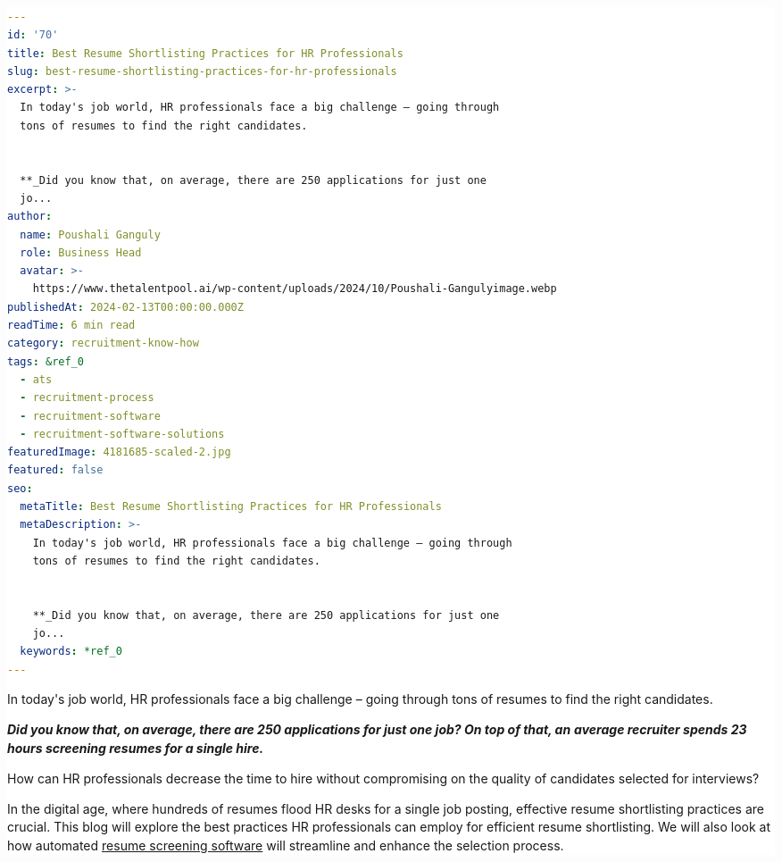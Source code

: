 ```yaml
---
id: '70'
title: Best Resume Shortlisting Practices for HR Professionals
slug: best-resume-shortlisting-practices-for-hr-professionals
excerpt: >-
  In today's job world, HR professionals face a big challenge – going through
  tons of resumes to find the right candidates.


  **_Did you know that, on average, there are 250 applications for just one
  jo...
author:
  name: Poushali Ganguly
  role: Business Head
  avatar: >-
    https://www.thetalentpool.ai/wp-content/uploads/2024/10/Poushali-Gangulyimage.webp
publishedAt: 2024-02-13T00:00:00.000Z
readTime: 6 min read
category: recruitment-know-how
tags: &ref_0
  - ats
  - recruitment-process
  - recruitment-software
  - recruitment-software-solutions
featuredImage: 4181685-scaled-2.jpg
featured: false
seo:
  metaTitle: Best Resume Shortlisting Practices for HR Professionals
  metaDescription: >-
    In today's job world, HR professionals face a big challenge – going through
    tons of resumes to find the right candidates.


    **_Did you know that, on average, there are 250 applications for just one
    jo...
  keywords: *ref_0
---
```


In today's job world, HR professionals face a big challenge – going through tons of resumes to find the right candidates.

**_Did you know that, on average, there are 250 applications for just one job? On top of that, an_** **_average recruiter spends 23 hours screening resumes for a single hire._**

How can HR professionals decrease the time to hire without compromising on the quality of candidates selected for interviews?

In the digital age, where hundreds of resumes flood HR desks for a single job posting, effective resume shortlisting practices are crucial. This blog will explore the best practices HR professionals can employ for efficient resume shortlisting. We will also look at how automated [resume screening software](https://www.thetalentpool.ai/resume-management-software/) will streamline and enhance the selection process.
